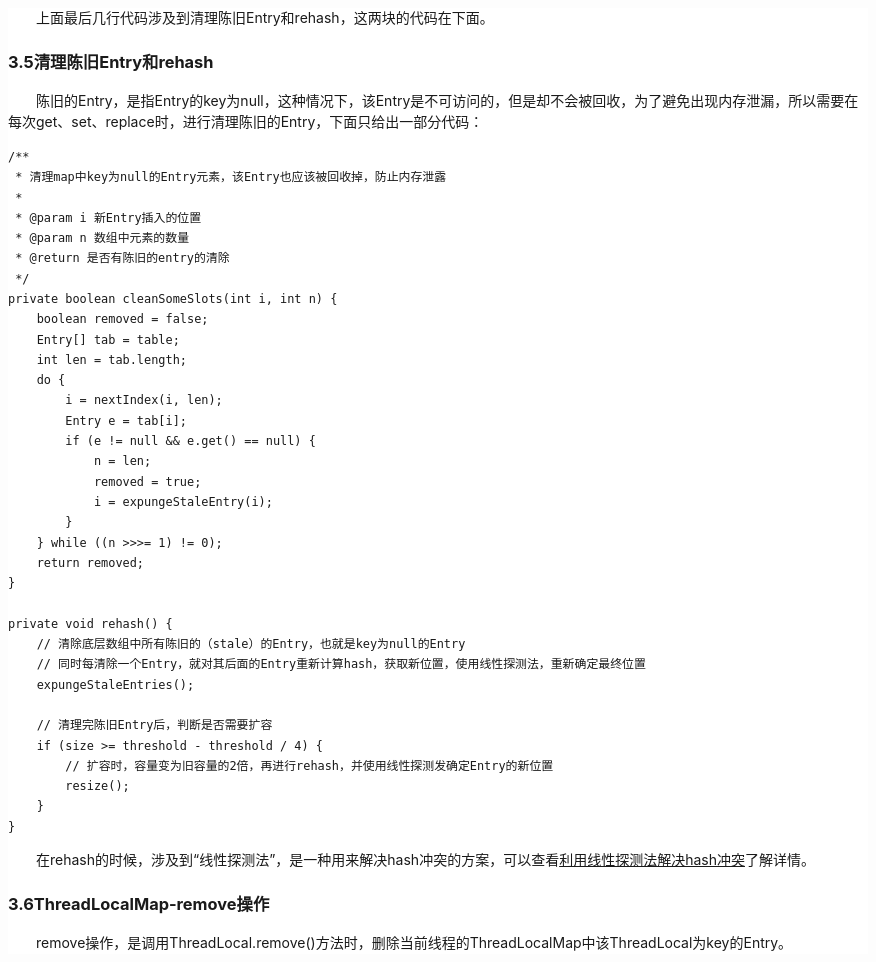 　　上面最后几行代码涉及到清理陈旧Entry和rehash，这两块的代码在下面。

 

### 3.5清理陈旧Entry和rehash

　　陈旧的Entry，是指Entry的key为null，这种情况下，该Entry是不可访问的，但是却不会被回收，为了避免出现内存泄漏，所以需要在每次get、set、replace时，进行清理陈旧的Entry，下面只给出一部分代码：

```
/**
 * 清理map中key为null的Entry元素，该Entry也应该被回收掉，防止内存泄露
 *
 * @param i 新Entry插入的位置
 * @param n 数组中元素的数量
 * @return 是否有陈旧的entry的清除
 */
private boolean cleanSomeSlots(int i, int n) {
    boolean removed = false;
    Entry[] tab = table;
    int len = tab.length;
    do {
        i = nextIndex(i, len);
        Entry e = tab[i];
        if (e != null && e.get() == null) {
            n = len;
            removed = true;
            i = expungeStaleEntry(i);
        }
    } while ((n >>>= 1) != 0);
    return removed;
}
 
private void rehash() {
    // 清除底层数组中所有陈旧的（stale）的Entry，也就是key为null的Entry
    // 同时每清除一个Entry，就对其后面的Entry重新计算hash，获取新位置，使用线性探测法，重新确定最终位置
    expungeStaleEntries();
 
    // 清理完陈旧Entry后，判断是否需要扩容
    if (size >= threshold - threshold / 4) {
        // 扩容时，容量变为旧容量的2倍，再进行rehash，并使用线性探测发确定Entry的新位置
        resize();
    }
}
```

　　在rehash的时候，涉及到“线性探测法”，是一种用来解决hash冲突的方案，可以查看[利用线性探测法解决hash冲突](https://www.cnblogs.com/-beyond/p/7726347.html)了解详情。

 

### 3.6ThreadLocalMap-remove操作

　　remove操作，是调用ThreadLocal.remove()方法时，删除当前线程的ThreadLocalMap中该ThreadLocal为key的Entry。
